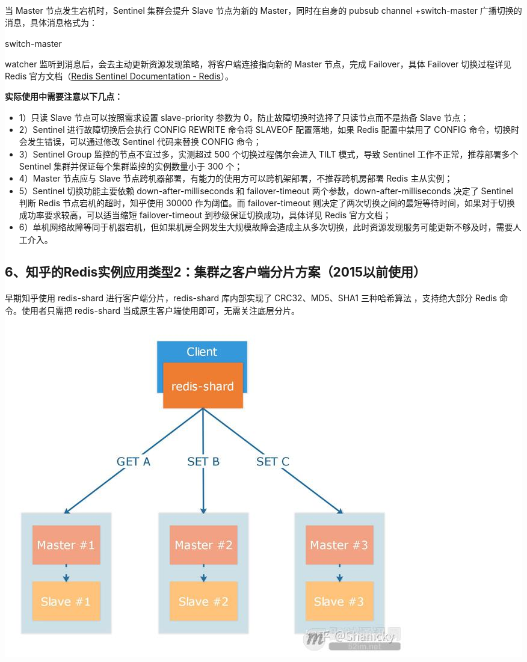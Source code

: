当 Master 节点发生宕机时，Sentinel 集群会提升 Slave 节点为新的 Master，同时在自身的 pubsub channel +switch-master 广播切换的消息，具体消息格式为：

switch-master <master name> <oldip> <oldport> <newip> <newport>


watcher 监听到消息后，会去主动更新资源发现策略，将客户端连接指向新的 Master 节点，完成 Failover，具体 Failover 切换过程详见 Redis 官方文档（[Redis Sentinel Documentation - Redis](https://redis.io/topics/sentinel)）。

**实际使用中需要注意以下几点：**



- 1）只读 Slave 节点可以按照需求设置 slave-priority 参数为 0，防止故障切换时选择了只读节点而不是热备 Slave 节点；
- 2）Sentinel 进行故障切换后会执行 CONFIG REWRITE 命令将 SLAVEOF 配置落地，如果 Redis 配置中禁用了 CONFIG 命令，切换时会发生错误，可以通过修改 Sentinel 代码来替换 CONFIG 命令；
- 3）Sentinel Group 监控的节点不宜过多，实测超过 500 个切换过程偶尔会进入 TILT 模式，导致 Sentinel 工作不正常，推荐部署多个 Sentinel 集群并保证每个集群监控的实例数量小于 300 个；
- 4）Master 节点应与 Slave 节点跨机器部署，有能力的使用方可以跨机架部署，不推荐跨机房部署 Redis 主从实例；
- 5）Sentinel 切换功能主要依赖 down-after-milliseconds 和 failover-timeout 两个参数，down-after-milliseconds 决定了 Sentinel 判断 Redis 节点宕机的超时，知乎使用 30000 作为阈值。而 failover-timeout 则决定了两次切换之间的最短等待时间，如果对于切换成功率要求较高，可以适当缩短 failover-timeout 到秒级保证切换成功，具体详见 Redis 官方文档；
- 6）单机网络故障等同于机器宕机，但如果机房全网发生大规模故障会造成主从多次切换，此时资源发现服务可能更新不够及时，需要人工介入。



## 6、知乎的Redis实例应用类型2：集群之客户端分片方案（2015以前使用）


早期知乎使用 redis-shard 进行客户端分片，redis-shard 库内部实现了 CRC32、MD5、SHA1 三种哈希算法 ，支持绝大部分 Redis 命令。使用者只需把 redis-shard 当成原生客户端使用即可，无需关注底层分片。



![知乎技术分享：从单机到2000万QPS并发的Redis高性能缓存实践之路_3.jpg](zhihu-redis-cluster/112703a3f8gmiizmqi80dt.jpg)
